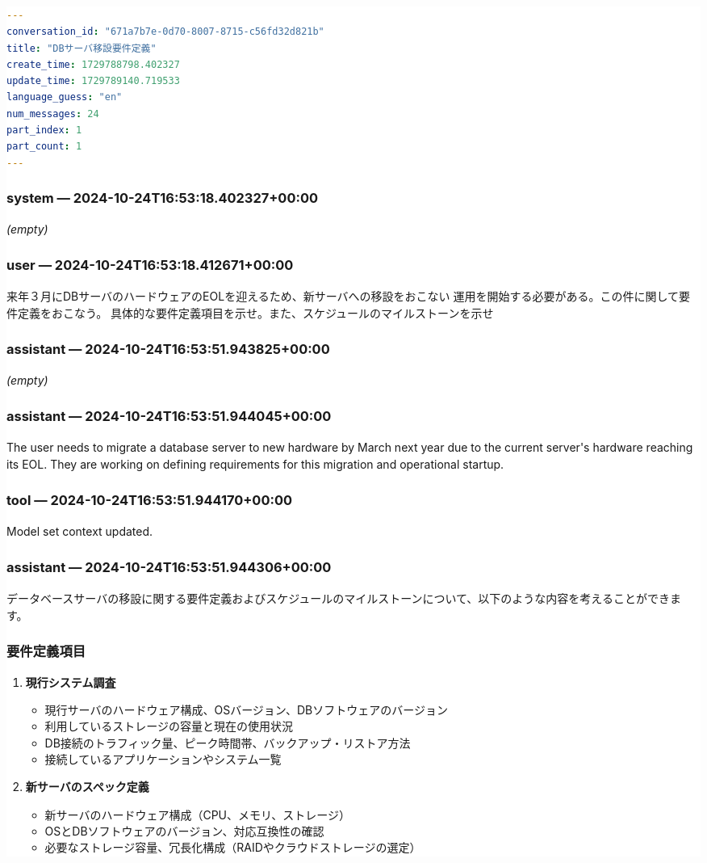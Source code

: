 ```yaml
---
conversation_id: "671a7b7e-0d70-8007-8715-c56fd32d821b"
title: "DBサーバ移設要件定義"
create_time: 1729788798.402327
update_time: 1729789140.719533
language_guess: "en"
num_messages: 24
part_index: 1
part_count: 1
---
```


### system — 2024-10-24T16:53:18.402327+00:00

_(empty)_

### user — 2024-10-24T16:53:18.412671+00:00

来年３月にDBサーバのハードウェアのEOLを迎えるため、新サーバへの移設をおこない
運用を開始する必要がある。この件に関して要件定義をおこなう。
具体的な要件定義項目を示せ。また、スケジュールのマイルストーンを示せ

### assistant — 2024-10-24T16:53:51.943825+00:00

_(empty)_

### assistant — 2024-10-24T16:53:51.944045+00:00

The user needs to migrate a database server to new hardware by March next year due to the current server's hardware reaching its EOL. They are working on defining requirements for this migration and operational startup.

### tool — 2024-10-24T16:53:51.944170+00:00

Model set context updated.

### assistant — 2024-10-24T16:53:51.944306+00:00

データベースサーバの移設に関する要件定義およびスケジュールのマイルストーンについて、以下のような内容を考えることができます。

### 要件定義項目
1. **現行システム調査**
   - 現行サーバのハードウェア構成、OSバージョン、DBソフトウェアのバージョン
   - 利用しているストレージの容量と現在の使用状況
   - DB接続のトラフィック量、ピーク時間帯、バックアップ・リストア方法
   - 接続しているアプリケーションやシステム一覧

2. **新サーバのスペック定義**
   - 新サーバのハードウェア構成（CPU、メモリ、ストレージ）
   - OSとDBソフトウェアのバージョン、対応互換性の確認
   - 必要なストレージ容量、冗長化構成（RAIDやクラウドストレージの選定）
